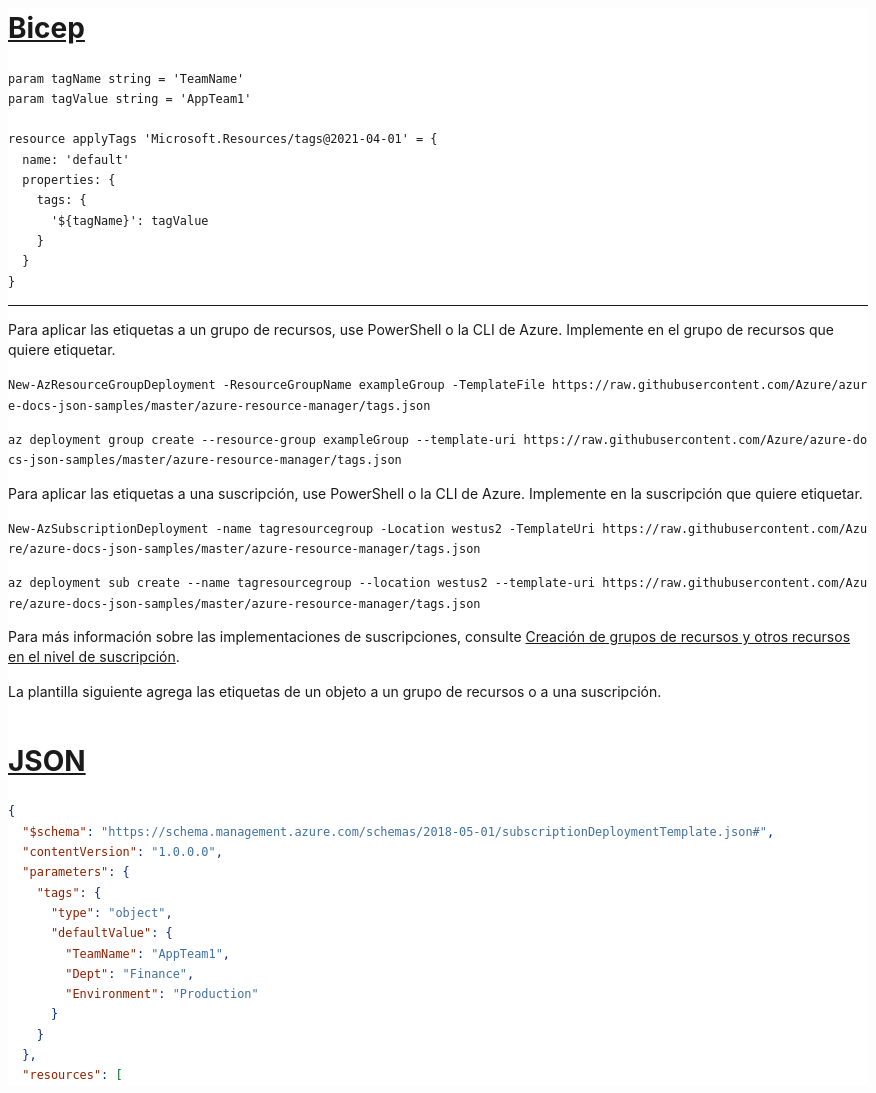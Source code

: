 # <a name="bicep"></a>[Bicep](#tab/bicep)

```Bicep
param tagName string = 'TeamName'
param tagValue string = 'AppTeam1'

resource applyTags 'Microsoft.Resources/tags@2021-04-01' = {
  name: 'default'
  properties: {
    tags: {
      '${tagName}': tagValue
    }
  }
}
```

---

Para aplicar las etiquetas a un grupo de recursos, use PowerShell o la CLI de Azure. Implemente en el grupo de recursos que quiere etiquetar.

```azurepowershell-interactive
New-AzResourceGroupDeployment -ResourceGroupName exampleGroup -TemplateFile https://raw.githubusercontent.com/Azure/azure-docs-json-samples/master/azure-resource-manager/tags.json
```

```azurecli-interactive
az deployment group create --resource-group exampleGroup --template-uri https://raw.githubusercontent.com/Azure/azure-docs-json-samples/master/azure-resource-manager/tags.json
```

Para aplicar las etiquetas a una suscripción, use PowerShell o la CLI de Azure. Implemente en la suscripción que quiere etiquetar.

```azurepowershell-interactive
New-AzSubscriptionDeployment -name tagresourcegroup -Location westus2 -TemplateUri https://raw.githubusercontent.com/Azure/azure-docs-json-samples/master/azure-resource-manager/tags.json
```

```azurecli-interactive
az deployment sub create --name tagresourcegroup --location westus2 --template-uri https://raw.githubusercontent.com/Azure/azure-docs-json-samples/master/azure-resource-manager/tags.json
```

Para más información sobre las implementaciones de suscripciones, consulte [Creación de grupos de recursos y otros recursos en el nivel de suscripción](../templates/deploy-to-subscription.md).

La plantilla siguiente agrega las etiquetas de un objeto a un grupo de recursos o a una suscripción.

# <a name="json"></a>[JSON](#tab/json)

```json
{
  "$schema": "https://schema.management.azure.com/schemas/2018-05-01/subscriptionDeploymentTemplate.json#",
  "contentVersion": "1.0.0.0",
  "parameters": {
    "tags": {
      "type": "object",
      "defaultValue": {
        "TeamName": "AppTeam1",
        "Dept": "Finance",
        "Environment": "Production"
      }
    }
  },
  "resources": [
```